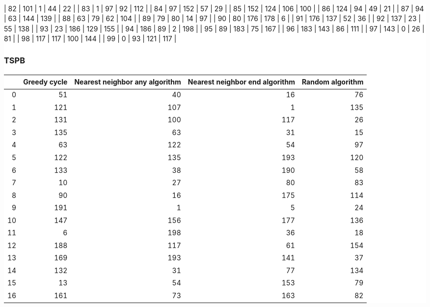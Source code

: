 | 82 |          101 |                              1 |                             44 |               22 |
| 83 |            1 |                             97 |                             92 |              112 |
| 84 |           97 |                            152 |                             57 |               29 |
| 85 |          152 |                            124 |                            106 |              100 |
| 86 |          124 |                             94 |                             49 |               21 |
| 87 |           94 |                             63 |                            144 |              139 |
| 88 |           63 |                             79 |                             62 |              104 |
| 89 |           79 |                             80 |                             14 |               97 |
| 90 |           80 |                            176 |                            178 |                6 |
| 91 |          176 |                            137 |                             52 |               36 |
| 92 |          137 |                             23 |                             55 |              138 |
| 93 |           23 |                            186 |                            129 |              155 |
| 94 |          186 |                             89 |                              2 |              198 |
| 95 |           89 |                            183 |                             75 |              167 |
| 96 |          183 |                            143 |                             86 |              111 |
| 97 |          143 |                              0 |                             26 |               81 |
| 98 |          117 |                            117 |                            100 |              144 |
| 99 |            0 |                             93 |                            121 |              117 |

### TSPB
|    | Greedy cycle | Nearest neighbor any algorithm | Nearest neighbor end algorithm | Random algorithm |
|---:|-------------:|-------------------------------:|-------------------------------:|-----------------:|
|  0 |           51 |                             40 |                             16 |               76 |
|  1 |          121 |                            107 |                              1 |              135 |
|  2 |          131 |                            100 |                            117 |               26 |
|  3 |          135 |                             63 |                             31 |               15 |
|  4 |           63 |                            122 |                             54 |               97 |
|  5 |          122 |                            135 |                            193 |              120 |
|  6 |          133 |                             38 |                            190 |               58 |
|  7 |           10 |                             27 |                             80 |               83 |
|  8 |           90 |                             16 |                            175 |              114 |
|  9 |          191 |                              1 |                              5 |               24 |
| 10 |          147 |                            156 |                            177 |              136 |
| 11 |            6 |                            198 |                             36 |               18 |
| 12 |          188 |                            117 |                             61 |              154 |
| 13 |          169 |                            193 |                            141 |               37 |
| 14 |          132 |                             31 |                             77 |              134 |
| 15 |           13 |                             54 |                            153 |               79 |
| 16 |          161 |                             73 |                            163 |               82 |